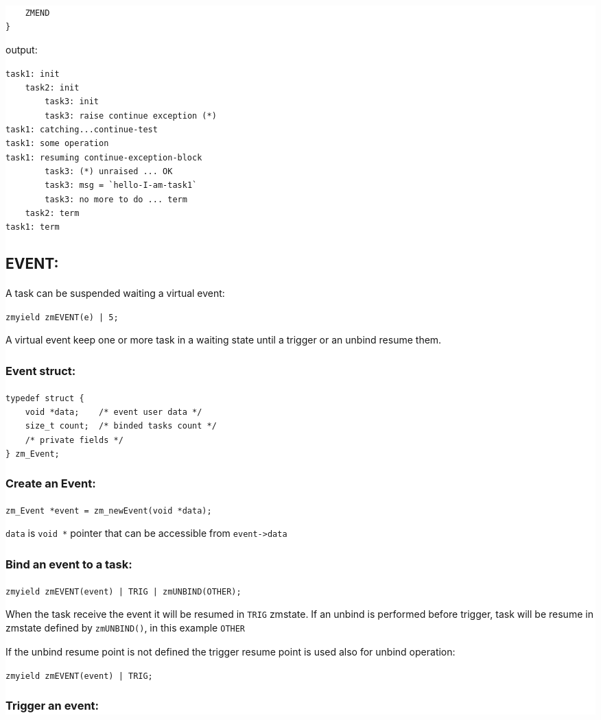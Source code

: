         ZMEND
    }


output:

    task1: init
        task2: init
            task3: init
            task3: raise continue exception (*)
    task1: catching...continue-test
    task1: some operation
    task1: resuming continue-exception-block
            task3: (*) unraised ... OK
            task3: msg = `hello-I-am-task1`
            task3: no more to do ... term
        task2: term
    task1: term


## EVENT:
A task can be suspended waiting a virtual event:

    zmyield zmEVENT(e) | 5;

A virtual event keep one or more task in a waiting state until a trigger
or an unbind resume them. 

### Event struct:

    typedef struct {
        void *data;    /* event user data */
        size_t count;  /* binded tasks count */
        /* private fields */ 
    } zm_Event;

### Create an Event:

    zm_Event *event = zm_newEvent(void *data);

`data` is `void *` pointer that can be accessible from `event->data`

### Bind an event to a task:

    zmyield zmEVENT(event) | TRIG | zmUNBIND(OTHER);

When the task receive the event it will be resumed in `TRIG` zmstate.
If an unbind is performed before trigger, task will be resume in 
zmstate defined by `zmUNBIND()`, in this example `OTHER`

If the unbind resume point is not defined the trigger resume point is used
also for unbind operation:

    zmyield zmEVENT(event) | TRIG;

### Trigger an event:
